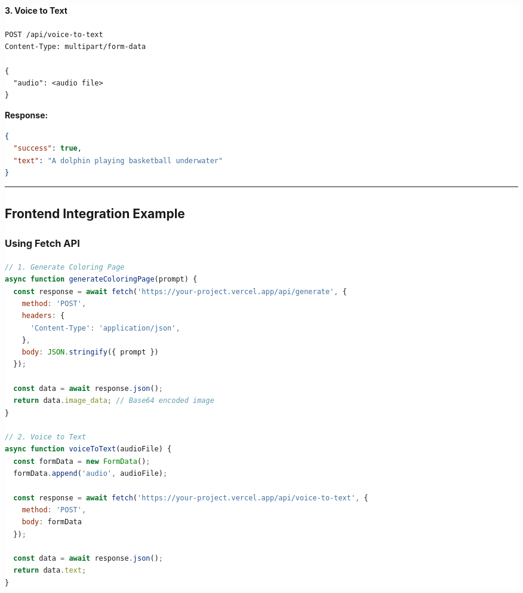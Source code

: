 #### 3. Voice to Text
```
POST /api/voice-to-text
Content-Type: multipart/form-data

{
  "audio": <audio file>
}
```

**Response:**
```json
{
  "success": true,
  "text": "A dolphin playing basketball underwater"
}
```

---

## Frontend Integration Example

### Using Fetch API

```javascript
// 1. Generate Coloring Page
async function generateColoringPage(prompt) {
  const response = await fetch('https://your-project.vercel.app/api/generate', {
    method: 'POST',
    headers: {
      'Content-Type': 'application/json',
    },
    body: JSON.stringify({ prompt })
  });
  
  const data = await response.json();
  return data.image_data; // Base64 encoded image
}

// 2. Voice to Text
async function voiceToText(audioFile) {
  const formData = new FormData();
  formData.append('audio', audioFile);
  
  const response = await fetch('https://your-project.vercel.app/api/voice-to-text', {
    method: 'POST',
    body: formData
  });
  
  const data = await response.json();
  return data.text;
}
```
